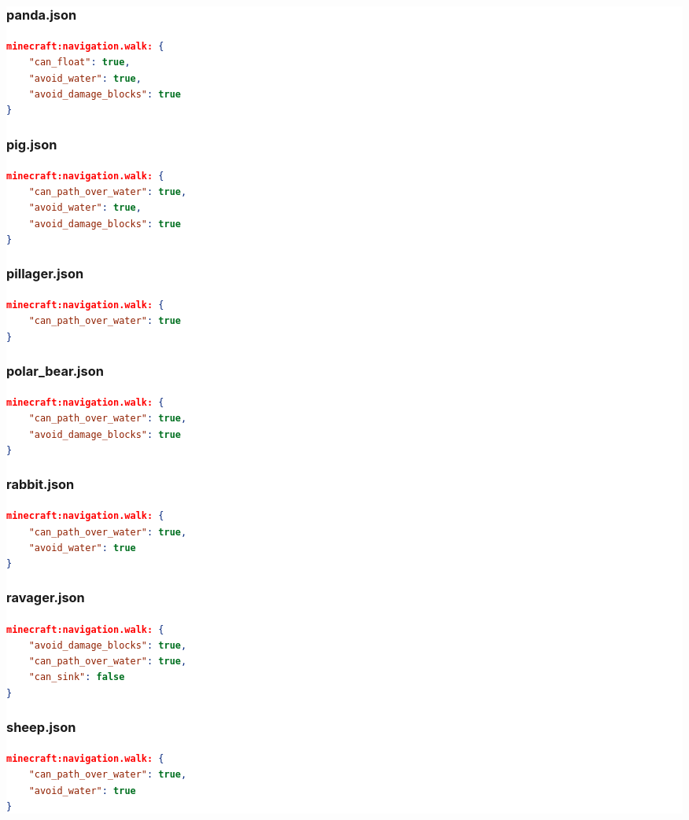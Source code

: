 ### panda.json
```JSON
minecraft:navigation.walk: {
    "can_float": true,
    "avoid_water": true,
    "avoid_damage_blocks": true
}
```

### pig.json
```JSON
minecraft:navigation.walk: {
    "can_path_over_water": true,
    "avoid_water": true,
    "avoid_damage_blocks": true
}
```

### pillager.json
```JSON
minecraft:navigation.walk: {
    "can_path_over_water": true
}
```

### polar_bear.json
```JSON
minecraft:navigation.walk: {
    "can_path_over_water": true,
    "avoid_damage_blocks": true
}
```

### rabbit.json
```JSON
minecraft:navigation.walk: {
    "can_path_over_water": true,
    "avoid_water": true
}
```

### ravager.json
```JSON
minecraft:navigation.walk: {
    "avoid_damage_blocks": true,
    "can_path_over_water": true,
    "can_sink": false
}
```

### sheep.json
```JSON
minecraft:navigation.walk: {
    "can_path_over_water": true,
    "avoid_water": true
}
```
